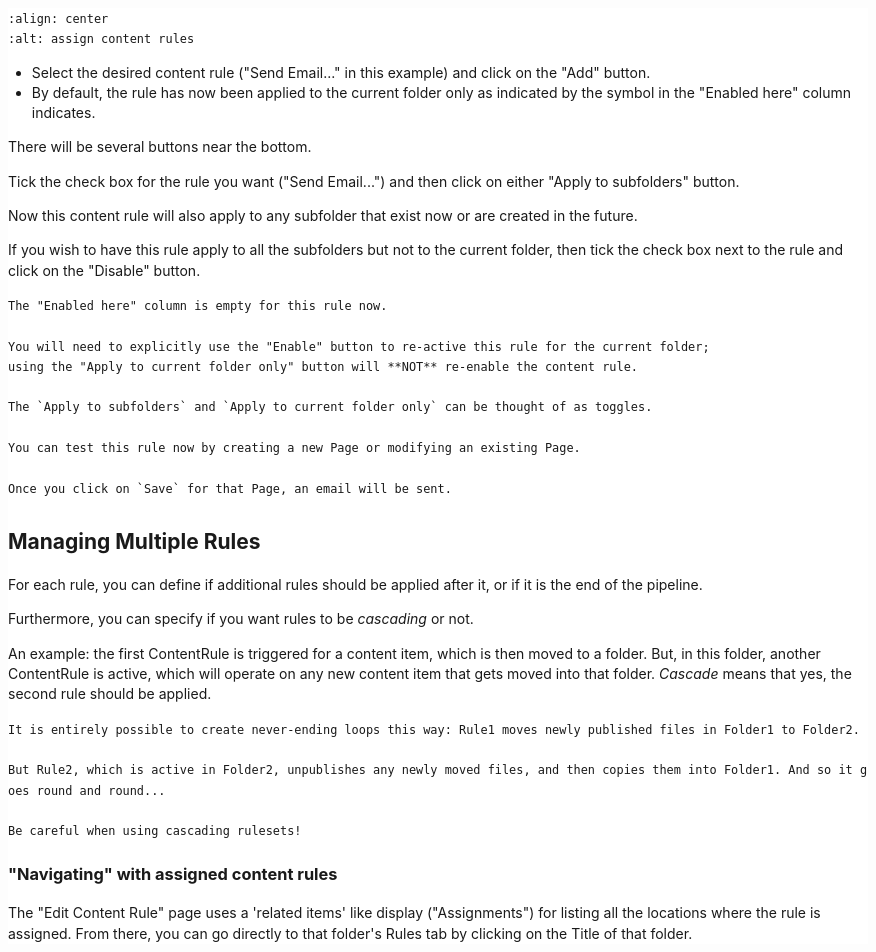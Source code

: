 ```{figure} /_static/working-with-content/robot/contentrules-assign.png
:align: center
:alt: assign content rules
```

- Select the desired content rule ("Send Email..." in this example) and click on the "Add" button.
- By default, the rule has now been applied to the current folder only as indicated by the symbol in the "Enabled here" column indicates.

There will be several buttons near the bottom.

Tick the check box for the rule you want ("Send Email...") and then click on either "Apply to subfolders"  button.

Now this content rule will also apply to any subfolder that exist now or are created in the future.

If you wish to have this rule apply to all the subfolders but not to the current folder, then tick the check box next to the rule and click on the "Disable" button.

```{note}
The "Enabled here" column is empty for this rule now.

You will need to explicitly use the "Enable" button to re-active this rule for the current folder;
using the "Apply to current folder only" button will **NOT** re-enable the content rule.

The `Apply to subfolders` and `Apply to current folder only` can be thought of as toggles.

You can test this rule now by creating a new Page or modifying an existing Page.

Once you click on `Save` for that Page, an email will be sent.
```

## Managing Multiple Rules

For each rule, you can define if additional rules should be applied after it, or if it is the end of the pipeline.

Furthermore, you can specify if you want rules to be *cascading* or not.

An example: the first ContentRule is triggered for a content item, which is then moved to a folder. But, in this folder, another ContentRule is active, which will operate on any new content item that gets moved into that folder. *Cascade* means that yes, the second rule should be applied.

```{note}
It is entirely possible to create never-ending loops this way: Rule1 moves newly published files in Folder1 to Folder2.

But Rule2, which is active in Folder2, unpublishes any newly moved files, and then copies them into Folder1. And so it goes round and round...

Be careful when using cascading rulesets!
```

### "Navigating" with assigned content rules

The "Edit Content Rule" page uses a 'related items' like display ("Assignments") for listing all the locations where the rule is assigned.
From there, you can go directly to that folder's Rules tab by clicking on the Title of that folder.

